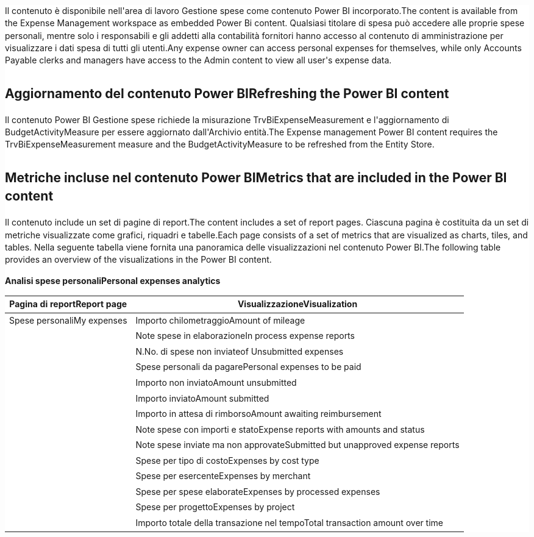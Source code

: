 <span data-ttu-id="2f08f-124">Il contenuto è disponibile nell'area di lavoro Gestione spese come contenuto Power BI incorporato.</span><span class="sxs-lookup"><span data-stu-id="2f08f-124">The content is available from the Expense Management workspace as embedded Power Bi content.</span></span> <span data-ttu-id="2f08f-125">Qualsiasi titolare di spesa può accedere alle proprie spese personali, mentre solo i responsabili e gli addetti alla contabilità fornitori hanno accesso al contenuto di amministrazione per visualizzare i dati spesa di tutti gli utenti.</span><span class="sxs-lookup"><span data-stu-id="2f08f-125">Any expense owner can access personal expenses for themselves, while only Accounts Payable clerks and managers have access to the Admin content to view all user's expense data.</span></span>

## <a name="refreshing-the-power-bi-content"></a><span data-ttu-id="2f08f-126">Aggiornamento del contenuto Power BI</span><span class="sxs-lookup"><span data-stu-id="2f08f-126">Refreshing the Power BI content</span></span>
<span data-ttu-id="2f08f-127">Il contenuto Power BI Gestione spese richiede la misurazione TrvBiExpenseMeasurement e l'aggiornamento di BudgetActivityMeasure per essere aggiornato dall'Archivio entità.</span><span class="sxs-lookup"><span data-stu-id="2f08f-127">The Expense management Power BI content requires the TrvBiExpenseMeasurement measure and the BudgetActivityMeasure to be refreshed from the Entity Store.</span></span> 

## <a name="metrics-that-are-included-in-the-power-bi-content"></a><span data-ttu-id="2f08f-128">Metriche incluse nel contenuto Power BI</span><span class="sxs-lookup"><span data-stu-id="2f08f-128">Metrics that are included in the Power BI content</span></span>
<span data-ttu-id="2f08f-129">Il contenuto include un set di pagine di report.</span><span class="sxs-lookup"><span data-stu-id="2f08f-129">The content includes a set of report pages.</span></span> <span data-ttu-id="2f08f-130">Ciascuna pagina è costituita da un set di metriche visualizzate come grafici, riquadri e tabelle.</span><span class="sxs-lookup"><span data-stu-id="2f08f-130">Each page consists of a set of metrics that are visualized as charts, tiles, and tables.</span></span> <span data-ttu-id="2f08f-131">Nella seguente tabella viene fornita una panoramica delle visualizzazioni nel contenuto Power BI.</span><span class="sxs-lookup"><span data-stu-id="2f08f-131">The following table provides an overview of the visualizations in the Power BI content.</span></span>

<span data-ttu-id="2f08f-132">**Analisi spese personali**</span><span class="sxs-lookup"><span data-stu-id="2f08f-132">**Personal expenses analytics**</span></span>

| <span data-ttu-id="2f08f-133">Pagina di report</span><span class="sxs-lookup"><span data-stu-id="2f08f-133">Report page</span></span> | <span data-ttu-id="2f08f-134">Visualizzazione</span><span class="sxs-lookup"><span data-stu-id="2f08f-134">Visualization</span></span>                             |
|-------------|-------------------------------------------|
| <span data-ttu-id="2f08f-135">Spese personali</span><span class="sxs-lookup"><span data-stu-id="2f08f-135">My expenses</span></span> | <span data-ttu-id="2f08f-136">Importo chilometraggio</span><span class="sxs-lookup"><span data-stu-id="2f08f-136">Amount of mileage</span></span>                         |
|             | <span data-ttu-id="2f08f-137">Note spese in elaborazione</span><span class="sxs-lookup"><span data-stu-id="2f08f-137">In process expense reports</span></span>                |
|             | <span data-ttu-id="2f08f-138">N.</span><span class="sxs-lookup"><span data-stu-id="2f08f-138">No.</span></span> <span data-ttu-id="2f08f-139">di spese non inviate</span><span class="sxs-lookup"><span data-stu-id="2f08f-139">of Unsubmitted expenses</span></span>               |
|             | <span data-ttu-id="2f08f-140">Spese personali da pagare</span><span class="sxs-lookup"><span data-stu-id="2f08f-140">Personal expenses to be paid</span></span>              |
|             | <span data-ttu-id="2f08f-141">Importo non inviato</span><span class="sxs-lookup"><span data-stu-id="2f08f-141">Amount unsubmitted</span></span>                        |
|             | <span data-ttu-id="2f08f-142">Importo inviato</span><span class="sxs-lookup"><span data-stu-id="2f08f-142">Amount submitted</span></span>                          |
|             | <span data-ttu-id="2f08f-143">Importo in attesa di rimborso</span><span class="sxs-lookup"><span data-stu-id="2f08f-143">Amount awaiting reimbursement</span></span>             |
|             | <span data-ttu-id="2f08f-144">Note spese con importi e stato</span><span class="sxs-lookup"><span data-stu-id="2f08f-144">Expense reports with amounts and status</span></span>   |
|             | <span data-ttu-id="2f08f-145">Note spese inviate ma non approvate</span><span class="sxs-lookup"><span data-stu-id="2f08f-145">Submitted but unapproved expense reports</span></span>  |
|             | <span data-ttu-id="2f08f-146">Spese per tipo di costo</span><span class="sxs-lookup"><span data-stu-id="2f08f-146">Expenses by cost type</span></span>                     |
|             | <span data-ttu-id="2f08f-147">Spese per esercente</span><span class="sxs-lookup"><span data-stu-id="2f08f-147">Expenses by merchant</span></span>                      |
|             | <span data-ttu-id="2f08f-148">Spese per spese elaborate</span><span class="sxs-lookup"><span data-stu-id="2f08f-148">Expenses by processed expenses</span></span>            |
|             | <span data-ttu-id="2f08f-149">Spese per progetto</span><span class="sxs-lookup"><span data-stu-id="2f08f-149">Expenses by project</span></span>                       |
|             | <span data-ttu-id="2f08f-150">Importo totale della transazione nel tempo</span><span class="sxs-lookup"><span data-stu-id="2f08f-150">Total transaction amount over time</span></span>        |
